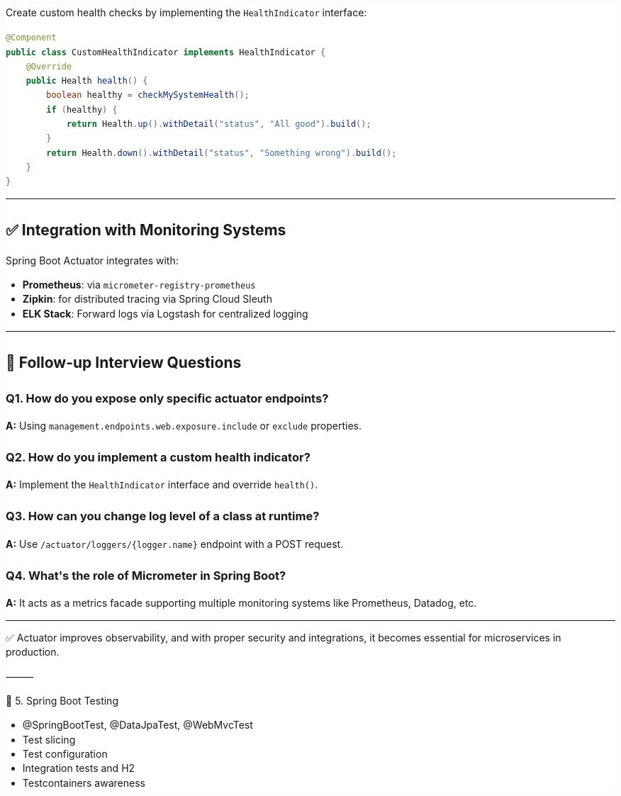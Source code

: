 Create custom health checks by implementing the `HealthIndicator` interface:

```java
@Component
public class CustomHealthIndicator implements HealthIndicator {
    @Override
    public Health health() {
        boolean healthy = checkMySystemHealth();
        if (healthy) {
            return Health.up().withDetail("status", "All good").build();
        }
        return Health.down().withDetail("status", "Something wrong").build();
    }
}
```

---

## ✅ Integration with Monitoring Systems

Spring Boot Actuator integrates with:

- **Prometheus**: via `micrometer-registry-prometheus`
- **Zipkin**: for distributed tracing via Spring Cloud Sleuth
- **ELK Stack**: Forward logs via Logstash for centralized logging

---

## 🎯 Follow-up Interview Questions

### Q1. How do you expose only specific actuator endpoints?
**A:** Using `management.endpoints.web.exposure.include` or `exclude` properties.

### Q2. How do you implement a custom health indicator?
**A:** Implement the `HealthIndicator` interface and override `health()`.

### Q3. How can you change log level of a class at runtime?
**A:** Use `/actuator/loggers/{logger.name}` endpoint with a POST request.

### Q4. What's the role of Micrometer in Spring Boot?
**A:** It acts as a metrics facade supporting multiple monitoring systems like Prometheus, Datadog, etc.

---

✅ Actuator improves observability, and with proper security and integrations, it becomes essential for microservices in production.

⸻

🔹 5. Spring Boot Testing
* @SpringBootTest, @DataJpaTest, @WebMvcTest
* Test slicing
* Test configuration
* Integration tests and H2
* Testcontainers awareness
